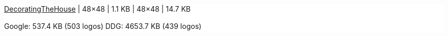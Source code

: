 [DecoratingTheHouse](ggumim.co.kr) | 48×48 | 1.1 KB | 48×48 | 14.7 KB


Google: 537.4 KB (503 logos)    DDG: 4653.7 KB (439 logos)
